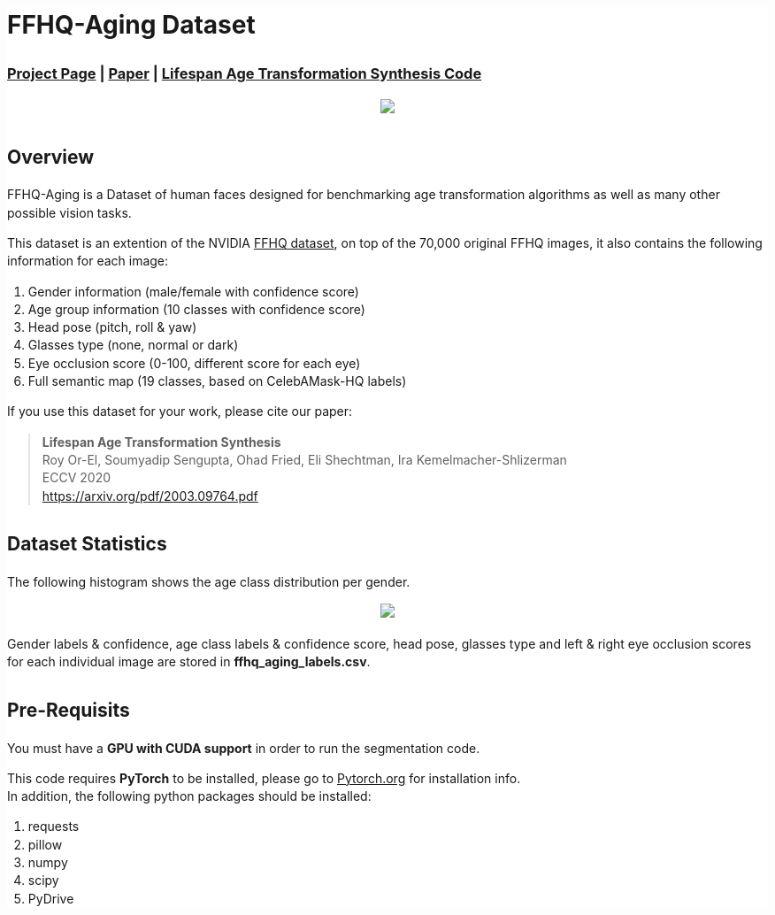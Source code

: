 # FFHQ-Aging Dataset
### [Project Page](https://grail.cs.washington.edu/projects/lifespan_age_transformation_synthesis/) | [Paper](https://arxiv.org/pdf/2003.09764.pdf) | [Lifespan Age Transformation Synthesis Code](https://github.com/royorel/Lifespan_Age_Transformation_Synthesis)
<div align="center"><img src=./images/dataset_samples_github.png></div>

## Overview
FFHQ-Aging is a Dataset of human faces designed for benchmarking age transformation algorithms as well as many other possible vision tasks.

This dataset is an extention of the NVIDIA [FFHQ dataset](https://github.com/NVlabs/ffhq-dataset), on top of the 70,000 original FFHQ images, it also contains the following information for each image:
1. Gender information (male/female with confidence score)
2. Age group information (10 classes with confidence score)
3. Head pose (pitch, roll & yaw)
4. Glasses type (none, normal or dark)
5. Eye occlusion score (0-100, different score for each eye)
6. Full semantic map (19 classes, based on CelebAMask-HQ labels)

If you use this dataset for your work, please cite our paper:
> **Lifespan Age Transformation Synthesis**<br>
> Roy Or-El, Soumyadip Sengupta, Ohad Fried, Eli Shechtman, Ira Kemelmacher-Shlizerman<br>
> ECCV 2020<br>
> https://arxiv.org/pdf/2003.09764.pdf

## Dataset Statistics
The following histogram shows the age class distribution per gender.

<div align="center"><img src=./images/age_distribution.png></div>

Gender labels & confidence, age class labels & confidence score, head pose, glasses type and left & right eye occlusion scores for each individual image are stored in **ffhq_aging_labels.csv**.

## Pre-Requisits
You must have a **GPU with CUDA support** in order to run the segmentation code.

This code requires **PyTorch** to be installed, please go to [Pytorch.org](https://pytorch.org/) for installation info.<br>
In addition, the following python packages should be installed:
1. requests
2. pillow
3. numpy
4. scipy
5. PyDrive
